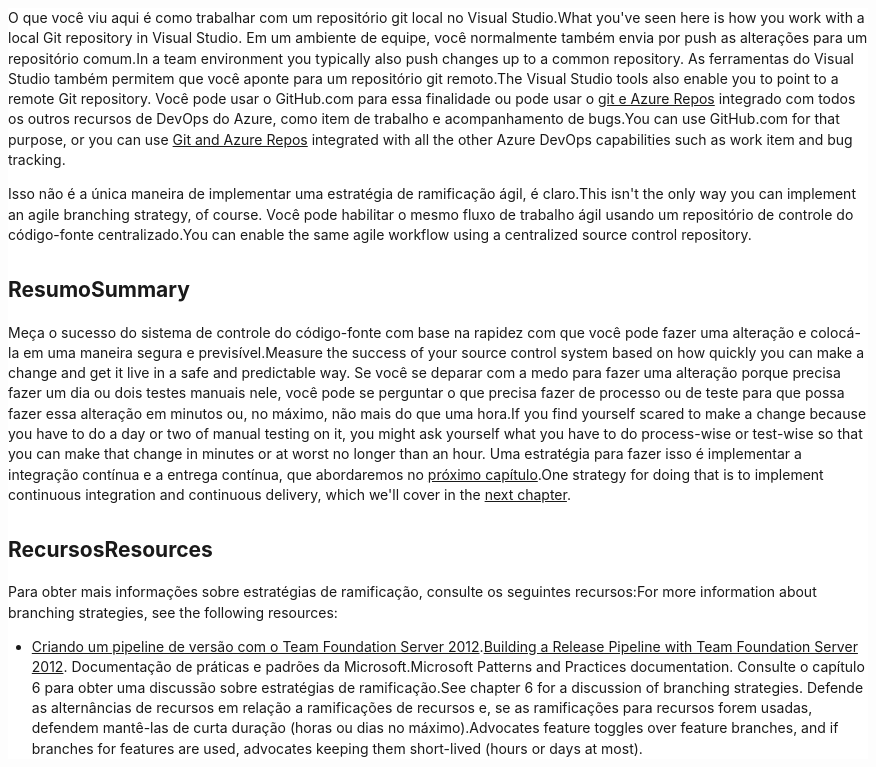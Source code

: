 <span data-ttu-id="5339d-235">O que você viu aqui é como trabalhar com um repositório git local no Visual Studio.</span><span class="sxs-lookup"><span data-stu-id="5339d-235">What you've seen here is how you work with a local Git repository in Visual Studio.</span></span> <span data-ttu-id="5339d-236">Em um ambiente de equipe, você normalmente também envia por push as alterações para um repositório comum.</span><span class="sxs-lookup"><span data-stu-id="5339d-236">In a team environment you typically also push changes up to a common repository.</span></span> <span data-ttu-id="5339d-237">As ferramentas do Visual Studio também permitem que você aponte para um repositório git remoto.</span><span class="sxs-lookup"><span data-stu-id="5339d-237">The Visual Studio tools also enable you to point to a remote Git repository.</span></span> <span data-ttu-id="5339d-238">Você pode usar o GitHub.com para essa finalidade ou pode usar o [git e Azure Repos](/azure/devops/repos/git/overview?view=vsts) integrado com todos os outros recursos de DevOps do Azure, como item de trabalho e acompanhamento de bugs.</span><span class="sxs-lookup"><span data-stu-id="5339d-238">You can use GitHub.com for that purpose, or you can use [Git and Azure Repos](/azure/devops/repos/git/overview?view=vsts) integrated with all the other Azure DevOps capabilities such as work item and bug tracking.</span></span>

<span data-ttu-id="5339d-239">Isso não é a única maneira de implementar uma estratégia de ramificação ágil, é claro.</span><span class="sxs-lookup"><span data-stu-id="5339d-239">This isn't the only way you can implement an agile branching strategy, of course.</span></span> <span data-ttu-id="5339d-240">Você pode habilitar o mesmo fluxo de trabalho ágil usando um repositório de controle do código-fonte centralizado.</span><span class="sxs-lookup"><span data-stu-id="5339d-240">You can enable the same agile workflow using a centralized source control repository.</span></span>

## <a name="summary"></a><span data-ttu-id="5339d-241">Resumo</span><span class="sxs-lookup"><span data-stu-id="5339d-241">Summary</span></span>

<span data-ttu-id="5339d-242">Meça o sucesso do sistema de controle do código-fonte com base na rapidez com que você pode fazer uma alteração e colocá-la em uma maneira segura e previsível.</span><span class="sxs-lookup"><span data-stu-id="5339d-242">Measure the success of your source control system based on how quickly you can make a change and get it live in a safe and predictable way.</span></span> <span data-ttu-id="5339d-243">Se você se deparar com a medo para fazer uma alteração porque precisa fazer um dia ou dois testes manuais nele, você pode se perguntar o que precisa fazer de processo ou de teste para que possa fazer essa alteração em minutos ou, no máximo, não mais do que uma hora.</span><span class="sxs-lookup"><span data-stu-id="5339d-243">If you find yourself scared to make a change because you have to do a day or two of manual testing on it, you might ask yourself what you have to do process-wise or test-wise so that you can make that change in minutes or at worst no longer than an hour.</span></span> <span data-ttu-id="5339d-244">Uma estratégia para fazer isso é implementar a integração contínua e a entrega contínua, que abordaremos no [próximo capítulo](continuous-integration-and-continuous-delivery.md).</span><span class="sxs-lookup"><span data-stu-id="5339d-244">One strategy for doing that is to implement continuous integration and continuous delivery, which we'll cover in the [next chapter](continuous-integration-and-continuous-delivery.md).</span></span>

<a id="resources"></a>
## <a name="resources"></a><span data-ttu-id="5339d-245">Recursos</span><span class="sxs-lookup"><span data-stu-id="5339d-245">Resources</span></span>

<span data-ttu-id="5339d-246">Para obter mais informações sobre estratégias de ramificação, consulte os seguintes recursos:</span><span class="sxs-lookup"><span data-stu-id="5339d-246">For more information about branching strategies, see the following resources:</span></span>

- <span data-ttu-id="5339d-247">[Criando um pipeline de versão com o Team Foundation Server 2012](https://msdn.microsoft.com/library/dn449957.aspx).</span><span class="sxs-lookup"><span data-stu-id="5339d-247">[Building a Release Pipeline with Team Foundation Server 2012](https://msdn.microsoft.com/library/dn449957.aspx).</span></span> <span data-ttu-id="5339d-248">Documentação de práticas e padrões da Microsoft.</span><span class="sxs-lookup"><span data-stu-id="5339d-248">Microsoft Patterns and Practices documentation.</span></span> <span data-ttu-id="5339d-249">Consulte o capítulo 6 para obter uma discussão sobre estratégias de ramificação.</span><span class="sxs-lookup"><span data-stu-id="5339d-249">See chapter 6 for a discussion of branching strategies.</span></span> <span data-ttu-id="5339d-250">Defende as alternâncias de recursos em relação a ramificações de recursos e, se as ramificações para recursos forem usadas, defendem mantê-las de curta duração (horas ou dias no máximo).</span><span class="sxs-lookup"><span data-stu-id="5339d-250">Advocates feature toggles over feature branches, and if branches for features are used, advocates keeping them short-lived (hours or days at most).</span></span>